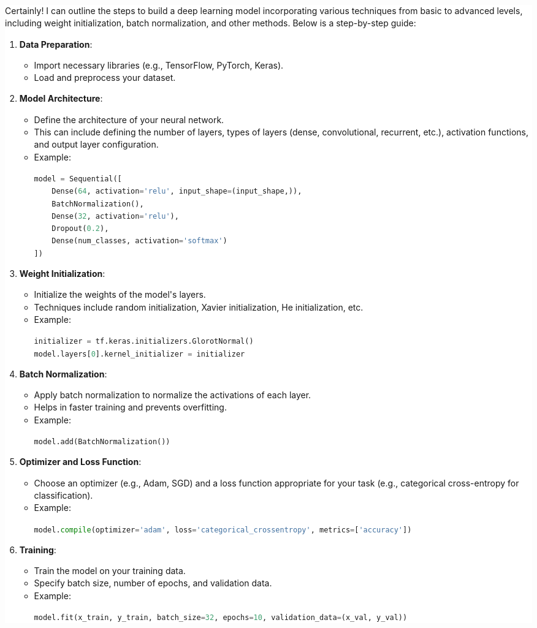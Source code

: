 Certainly! I can outline the steps to build a deep learning model incorporating various techniques from basic to advanced levels, including weight initialization, batch normalization, and other methods. Below is a step-by-step guide:

1. **Data Preparation**:
   - Import necessary libraries (e.g., TensorFlow, PyTorch, Keras).
   - Load and preprocess your dataset.

2. **Model Architecture**:
   - Define the architecture of your neural network.
   - This can include defining the number of layers, types of layers (dense, convolutional, recurrent, etc.), activation functions, and output layer configuration.
   - Example: 
     ```python
     model = Sequential([
         Dense(64, activation='relu', input_shape=(input_shape,)),
         BatchNormalization(),
         Dense(32, activation='relu'),
         Dropout(0.2),
         Dense(num_classes, activation='softmax')
     ])
     ```

3. **Weight Initialization**:
   - Initialize the weights of the model's layers.
   - Techniques include random initialization, Xavier initialization, He initialization, etc.
   - Example:
     ```python
     initializer = tf.keras.initializers.GlorotNormal()
     model.layers[0].kernel_initializer = initializer
     ```

4. **Batch Normalization**:
   - Apply batch normalization to normalize the activations of each layer.
   - Helps in faster training and prevents overfitting.
   - Example:
     ```python
     model.add(BatchNormalization())
     ```

5. **Optimizer and Loss Function**:
   - Choose an optimizer (e.g., Adam, SGD) and a loss function appropriate for your task (e.g., categorical cross-entropy for classification).
   - Example:
     ```python
     model.compile(optimizer='adam', loss='categorical_crossentropy', metrics=['accuracy'])
     ```

6. **Training**:
   - Train the model on your training data.
   - Specify batch size, number of epochs, and validation data.
   - Example:
     ```python
     model.fit(x_train, y_train, batch_size=32, epochs=10, validation_data=(x_val, y_val))
     ```
